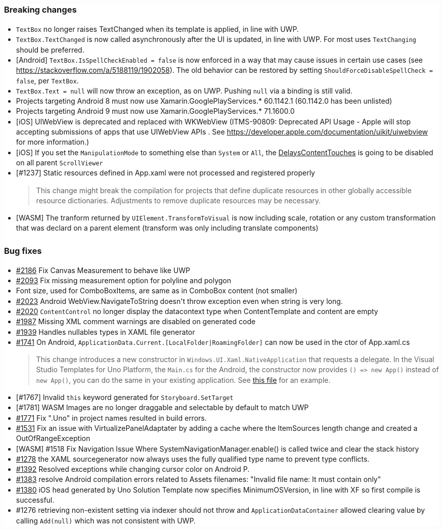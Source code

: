 ### Breaking changes
* `TextBox` no longer raises TextChanged when its template is applied, in line with UWP.
* `TextBox.TextChanged` is now called asynchronously after the UI is updated, in line with UWP. For most uses `TextChanging` should be preferred.
* [Android] `TextBox.IsSpellCheckEnabled = false` is now enforced in a way that may cause issues in certain use cases (see https://stackoverflow.com/a/5188119/1902058). The old behavior can be restored by setting `ShouldForceDisableSpellCheck = false`, per `TextBox`.
* `TextBox.Text = null` will now throw an exception, as on UWP. Pushing `null` via a binding is still valid.
* Projects targeting Android 8 must now use Xamarin.GooglePlayServices.* 60.1142.1 (60.1142.0 has been unlisted)
* Projects targeting Android 9 must now use Xamarin.GooglePlayServices.* 71.1600.0
* [iOS] UIWebView is deprecated and replaced with WKWebView (ITMS-90809: Deprecated API Usage - Apple will stop accepting submissions of apps that use UIWebView APIs . See https://developer.apple.com/documentation/uikit/uiwebview for more information.)
* [iOS] If you set the `ManipulationMode` to something else than `System` or `All`, the [DelaysContentTouches](https://developer.apple.com/documentation/uikit/uiscrollview/1619398-delayscontenttouches) is going to be disabled on all parent `ScrollViewer`
* [#1237] Static resources defined in App.xaml were not processed and registered properly
    > This change might break the compilation for projects that define duplicate resources in other globally accessible resource dictionaries. Adjustments to remove duplicate resources may be necessary.
 * [WASM] The tranform returned by `UIElement.TransformToVisual` is now including scale, rotation or any custom transformation that was declard on a parent element (transform was only including translate components)

### Bug fixes
* [#2186](https://github.com/unoplatform/uno/pull/2186) Fix Canvas Measurement to behave like UWP
* [#2093](https://github.com/unoplatform/uno/pull/2093) Fix missing measurement option for polyline and polygon
* Font size, used for ComboBoxItems, are same as in ComboBox content (not smaller)
* [#2023](https://github.com/unoplatform/uno/pull/2023) Android WebView.NavigateToString doesn't throw exception even when string is very long.
* [#2020](https://github.com/unoplatform/uno/pull/2020) `ContentControl` no longer display the datacontext type when ContentTemplate and content are empty
* [#1987](https://github.com/unoplatform/uno/pull/1987) Missing XML comment warnings are disabled on generated code
* [#1939](https://github.com/unoplatform/uno/pull/1939) Handles nullables types in XAML file generator
* [#1741](https://github.com/unoplatform/uno/issues/1741) On Android, `ApplicationData.Current.[LocalFolder|RoamingFolder]` can now be used in the ctor of App.xaml.cs
    > This change introduces a new constructor in `Windows.UI.Xaml.NativeApplication` that requests a delegate. In the Visual Studio Templates for Uno Platform, the `Main.cs` for the Android, the constructor now provides `() => new App()` instead of `new App()`, you can do the same in your existing application. See [this file](https://github.com/unoplatform/uno/blob/master/src/SolutionTemplate/UnoSolutionTemplate/Droid/Main.cs) for an example.
* [#1767] Invalid `this` keyword generated for `Storyboard.SetTarget`
* [#1781] WASM Images are no longer draggable and selectable by default to match UWP
* [#1771](https://github.com/unoplatform/uno/pull/1771) Fix ".Uno" in project names resulted in build errors.
* [#1531](https://github.com/unoplatform/uno/pull/1531) Fix an issue with VirtualizePanelAdaptater by adding a cache where the ItemSources length change and created a OutOfRangeException
* [WASM] #1518 Fix Navigation Issue Where SystemNavigationManager.enable() is called twice and clear the stack history
* [#1278](https://github.com/unoplatform/uno/pull/1278) the XAML sourcegenerator now always uses the fully qualified type name to prevent type conflicts.
* [#1392](https://github.com/unoplatform/uno/pull/1392) Resolved exceptions while changing cursor color on Android P.
* [#1383](https://github.com/unoplatform/uno/pull/1383) resolve Android compilation errors related to Assets filenames: "Invalid file name: It must contain only"
* [#1380](https://github.com/unoplatform/uno/pull/1380) iOS head generated by Uno Solution Template now specifies MinimumOSVersion, in line with XF so first compile is successful.
* #1276 retrieving non-existent setting via indexer should not throw and  `ApplicationDataContainer` allowed clearing value by calling `Add(null)` which was not consistent with UWP.